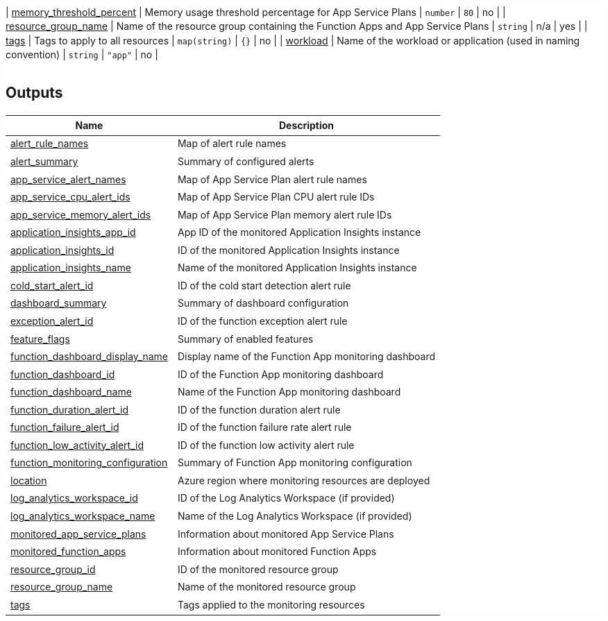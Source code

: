 | <a name="input_memory_threshold_percent"></a> [memory\_threshold\_percent](#input\_memory\_threshold\_percent) | Memory usage threshold percentage for App Service Plans | `number` | `80` | no |
| <a name="input_resource_group_name"></a> [resource\_group\_name](#input\_resource\_group\_name) | Name of the resource group containing the Function Apps and App Service Plans | `string` | n/a | yes |
| <a name="input_tags"></a> [tags](#input\_tags) | Tags to apply to all resources | `map(string)` | `{}` | no |
| <a name="input_workload"></a> [workload](#input\_workload) | Name of the workload or application (used in naming convention) | `string` | `"app"` | no |

## Outputs

| Name | Description |
|------|-------------|
| <a name="output_alert_rule_names"></a> [alert\_rule\_names](#output\_alert\_rule\_names) | Map of alert rule names |
| <a name="output_alert_summary"></a> [alert\_summary](#output\_alert\_summary) | Summary of configured alerts |
| <a name="output_app_service_alert_names"></a> [app\_service\_alert\_names](#output\_app\_service\_alert\_names) | Map of App Service Plan alert rule names |
| <a name="output_app_service_cpu_alert_ids"></a> [app\_service\_cpu\_alert\_ids](#output\_app\_service\_cpu\_alert\_ids) | Map of App Service Plan CPU alert rule IDs |
| <a name="output_app_service_memory_alert_ids"></a> [app\_service\_memory\_alert\_ids](#output\_app\_service\_memory\_alert\_ids) | Map of App Service Plan memory alert rule IDs |
| <a name="output_application_insights_app_id"></a> [application\_insights\_app\_id](#output\_application\_insights\_app\_id) | App ID of the monitored Application Insights instance |
| <a name="output_application_insights_id"></a> [application\_insights\_id](#output\_application\_insights\_id) | ID of the monitored Application Insights instance |
| <a name="output_application_insights_name"></a> [application\_insights\_name](#output\_application\_insights\_name) | Name of the monitored Application Insights instance |
| <a name="output_cold_start_alert_id"></a> [cold\_start\_alert\_id](#output\_cold\_start\_alert\_id) | ID of the cold start detection alert rule |
| <a name="output_dashboard_summary"></a> [dashboard\_summary](#output\_dashboard\_summary) | Summary of dashboard configuration |
| <a name="output_exception_alert_id"></a> [exception\_alert\_id](#output\_exception\_alert\_id) | ID of the function exception alert rule |
| <a name="output_feature_flags"></a> [feature\_flags](#output\_feature\_flags) | Summary of enabled features |
| <a name="output_function_dashboard_display_name"></a> [function\_dashboard\_display\_name](#output\_function\_dashboard\_display\_name) | Display name of the Function App monitoring dashboard |
| <a name="output_function_dashboard_id"></a> [function\_dashboard\_id](#output\_function\_dashboard\_id) | ID of the Function App monitoring dashboard |
| <a name="output_function_dashboard_name"></a> [function\_dashboard\_name](#output\_function\_dashboard\_name) | Name of the Function App monitoring dashboard |
| <a name="output_function_duration_alert_id"></a> [function\_duration\_alert\_id](#output\_function\_duration\_alert\_id) | ID of the function duration alert rule |
| <a name="output_function_failure_alert_id"></a> [function\_failure\_alert\_id](#output\_function\_failure\_alert\_id) | ID of the function failure rate alert rule |
| <a name="output_function_low_activity_alert_id"></a> [function\_low\_activity\_alert\_id](#output\_function\_low\_activity\_alert\_id) | ID of the function low activity alert rule |
| <a name="output_function_monitoring_configuration"></a> [function\_monitoring\_configuration](#output\_function\_monitoring\_configuration) | Summary of Function App monitoring configuration |
| <a name="output_location"></a> [location](#output\_location) | Azure region where monitoring resources are deployed |
| <a name="output_log_analytics_workspace_id"></a> [log\_analytics\_workspace\_id](#output\_log\_analytics\_workspace\_id) | ID of the Log Analytics Workspace (if provided) |
| <a name="output_log_analytics_workspace_name"></a> [log\_analytics\_workspace\_name](#output\_log\_analytics\_workspace\_name) | Name of the Log Analytics Workspace (if provided) |
| <a name="output_monitored_app_service_plans"></a> [monitored\_app\_service\_plans](#output\_monitored\_app\_service\_plans) | Information about monitored App Service Plans |
| <a name="output_monitored_function_apps"></a> [monitored\_function\_apps](#output\_monitored\_function\_apps) | Information about monitored Function Apps |
| <a name="output_resource_group_id"></a> [resource\_group\_id](#output\_resource\_group\_id) | ID of the monitored resource group |
| <a name="output_resource_group_name"></a> [resource\_group\_name](#output\_resource\_group\_name) | Name of the monitored resource group |
| <a name="output_tags"></a> [tags](#output\_tags) | Tags applied to the monitoring resources |

